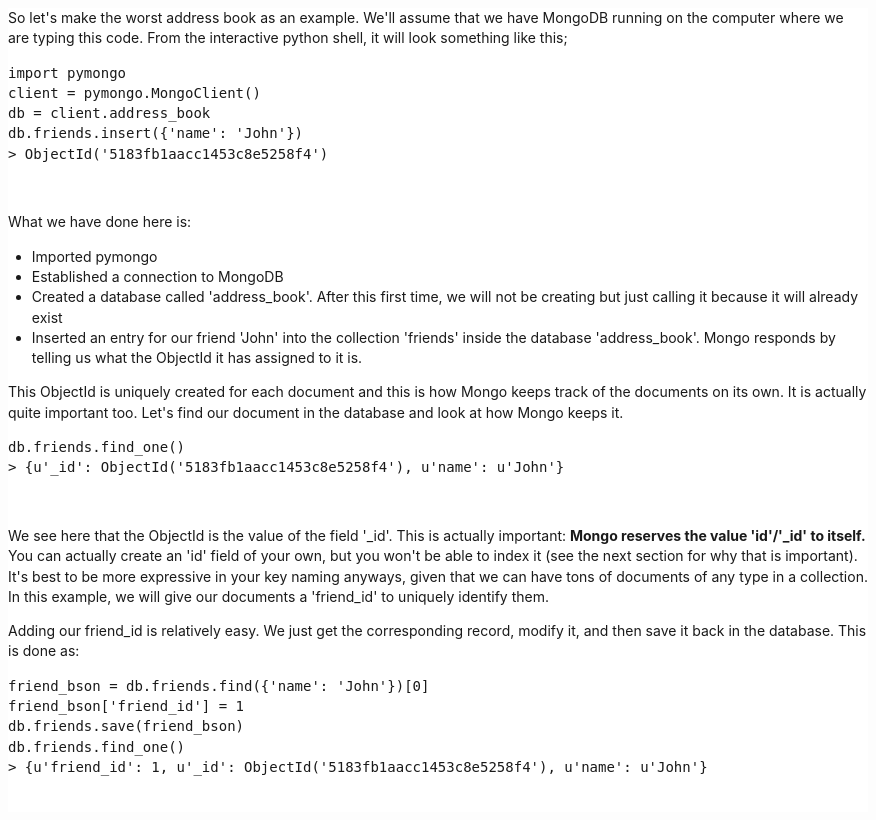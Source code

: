 <p>
So let's make the worst address book as an example.  We'll assume that we have MongoDB running on the computer where we are typing this code. From the interactive python shell, it will look something like this;

<pre class="prettyprint lang-python">
import pymongo
client = pymongo.MongoClient()
db = client.address_book
db.friends.insert({'name': 'John'})
> ObjectId('5183fb1aacc1453c8e5258f4')
</pre>
<br/>

What we have done here is:
<ul>
<li> Imported pymongo </li>
<li> Established a connection to MongoDB</li>
<li> Created a database called 'address_book'.  After this first time, we will not be creating but just calling it because it will already exist</li>
<li> Inserted an entry for our friend 'John' into the collection 'friends' inside the database 'address_book'.  Mongo responds by telling us what the ObjectId it has assigned to it is. </li>
</ul>
</p>

<p>
This ObjectId is uniquely created for each document and this is how Mongo keeps track of the documents on its own. It is actually quite important too. Let's find our document in the database and look at how Mongo keeps it.

<pre class="prettyprint lang-python">
db.friends.find_one()
> {u'_id': ObjectId('5183fb1aacc1453c8e5258f4'), u'name': u'John'}
</pre>
<br/>

We see here that the ObjectId is the value of the field '_id'.  This is actually important: <b>Mongo reserves the value 'id'/'_id' to itself.</b>  You can actually create an 'id' field of your own, but you won't be able to index it (see the next section for why that is important).  It's best to be more expressive in your key naming anyways, given that we can have tons of documents of any type in a collection.  In this example, we will give our documents a 'friend_id' to uniquely identify them.
</p>

<p>
Adding our friend_id is relatively easy.  We just get the corresponding record, modify it, and then save it back in the database.  This is done as:

<pre class="prettyprint lang-python">
friend_bson = db.friends.find({'name': 'John'})[0]
friend_bson['friend_id'] = 1
db.friends.save(friend_bson)
db.friends.find_one()
> {u'friend_id': 1, u'_id': ObjectId('5183fb1aacc1453c8e5258f4'), u'name': u'John'}
</pre>
<br/>
